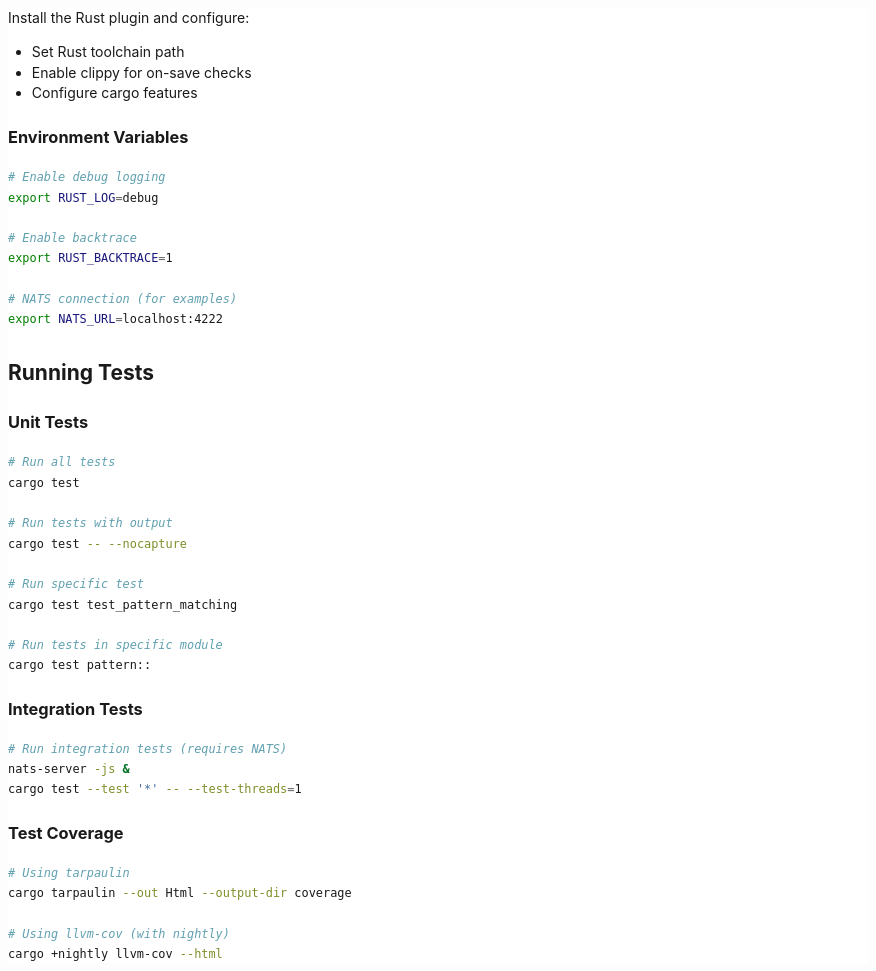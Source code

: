 Install the Rust plugin and configure:
- Set Rust toolchain path
- Enable clippy for on-save checks
- Configure cargo features

### Environment Variables

```bash
# Enable debug logging
export RUST_LOG=debug

# Enable backtrace
export RUST_BACKTRACE=1

# NATS connection (for examples)
export NATS_URL=localhost:4222
```

## Running Tests

### Unit Tests

```bash
# Run all tests
cargo test

# Run tests with output
cargo test -- --nocapture

# Run specific test
cargo test test_pattern_matching

# Run tests in specific module
cargo test pattern::
```

### Integration Tests

```bash
# Run integration tests (requires NATS)
nats-server -js &
cargo test --test '*' -- --test-threads=1
```

### Test Coverage

```bash
# Using tarpaulin
cargo tarpaulin --out Html --output-dir coverage

# Using llvm-cov (with nightly)
cargo +nightly llvm-cov --html
```
